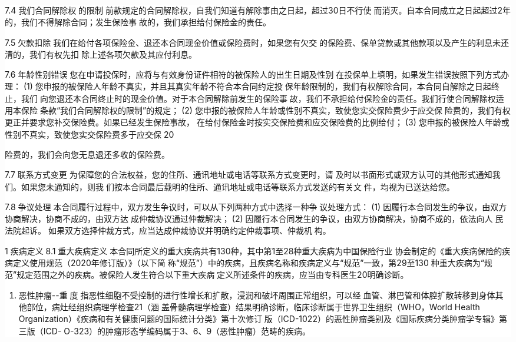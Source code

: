 7.4 我们合同解除权
的限制 
前款规定的合同解除权，自我们知道有解除事由之日起，超过30日不行使
而消灭。自本合同成立之日起超过2年的，我们不得解除合同；发生保险事
故的，我们承担给付保险金的责任。 
 
7.5 欠款扣除 我们在给付各项保险金、退还本合同现金价值或保险费时，如果您有欠交
的保险费、保单贷款或其他款项以及产生的利息未还清的，我们有权先扣
除上述各项欠款及其应付利息。 
 
7.6 年龄性别错误 您在申请投保时，应将与有效身份证件相符的被保险人的出生日期及性别
在投保单上填明，如果发生错误按照下列方式办理： 
(1) 您申报的被保险人年龄不真实，并且其真实年龄不符合本合同约定投
保年龄限制的，我们有权解除合同，本合同自解除之日起终止，我们
向您退还本合同终止时的现金价值。对于本合同解除前发生的保险事
故，我们不承担给付保险金的责任。我们行使合同解除权适用本保险
条款“我们合同解除权的限制”的规定； 
(2) 您申报的被保险人年龄或性别不真实，致使您实交保险费少于应交保
险费的，我们有权更正并要求您补交保险费。如果已经发生保险事故，
在给付保险金时按实交保险费和应交保险费的比例给付； 
(3) 您申报的被保险人年龄或性别不真实，致使您实交保险费多于应交保
20 
 
险费的，我们会向您无息退还多收的保险费。 
 
7.7 联系方式变更 为保障您的合法权益，您的住所、通讯地址或电话等联系方式变更时，请
及时以书面形式或双方认可的其他形式通知我们。如果您未通知的，则我
们按本合同最后载明的住所、通讯地址或电话等联系方式发送的有关文
件，均视为已送达给您。 
 
7.8 争议处理 本合同履行过程中，双方发生争议时，可以从下列两种方式中选择一种争
议处理方式： 
(1) 因履行本合同发生的争议，由双方协商解决，协商不成的，由双方达
成仲裁协议通过仲裁解决； 
(2) 因履行本合同发生的争议，由双方协商解决，协商不成的，依法向人
民法院起诉。 
如果双方选择仲裁方式，应当达成仲裁协议并明确约定仲裁事项、仲裁机
构。 
 
1   疾病定义 
8.1 重大疾病定义 本合同所定义的重大疾病共有130种，其中第1至28种重大疾病为中国保险行业
协会制定的《重大疾病保险的疾病定义使用规范（2020年修订版）》（以下简
称“规范”）中的疾病，且疾病名称和疾病定义与“规范”一致，第29至130
种重大疾病为“规范”规定范围之外的疾病。被保险人发生符合以下重大疾病
定义所述条件的疾病，应当由专科医生20明确诊断。 
 
1. 恶性肿瘤--重
度 
指恶性细胞不受控制的进行性增长和扩散，浸润和破坏周围正常组织，可以经
血管、淋巴管和体腔扩散转移到身体其他部位，病灶经组织病理学检查21（涵
盖骨髓病理学检查）结果明确诊断，临床诊断属于世界卫生组织（WHO，World 
Health Organization）《疾病和有关健康问题的国际统计分类》第十次修订
版（ICD-1022）的恶性肿瘤类别及《国际疾病分类肿瘤学专辑》第三版（ICD-
O-323）的肿瘤形态学编码属于3、6、9（恶性肿瘤）范畴的疾病。 
 
